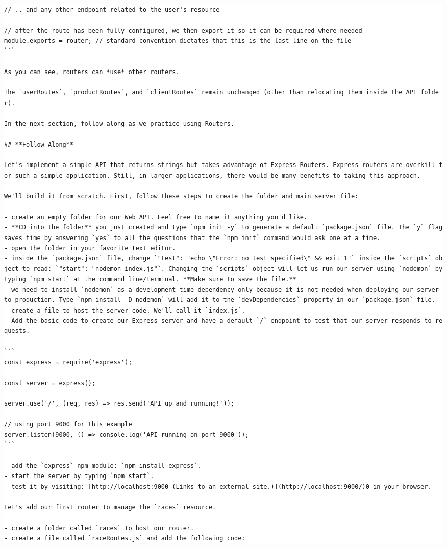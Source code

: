     // .. and any other endpoint related to the user's resource
    
    // after the route has been fully configured, we then export it so it can be required where needed
    module.exports = router; // standard convention dictates that this is the last line on the file
    ```
    
    As you can see, routers can *use* other routers.
    
    The `userRoutes`, `productRoutes`, and `clientRoutes` remain unchanged (other than relocating them inside the API folder).
    
    In the next section, follow along as we practice using Routers.
    
    ## **Follow Along**
    
    Let's implement a simple API that returns strings but takes advantage of Express Routers. Express routers are overkill for such a simple application. Still, in larger applications, there would be many benefits to taking this approach.
    
    We'll build it from scratch. First, follow these steps to create the folder and main server file:
    
    - create an empty folder for our Web API. Feel free to name it anything you'd like.
    - **CD into the folder** you just created and type `npm init -y` to generate a default `package.json` file. The `y` flag saves time by answering `yes` to all the questions that the `npm init` command would ask one at a time.
    - open the folder in your favorite text editor.
    - inside the `package.json` file, change `"test": "echo \"Error: no test specified\" && exit 1"` inside the `scripts` object to read: `"start": "nodemon index.js"`. Changing the `scripts` object will let us run our server using `nodemon` by typing `npm start` at the command line/terminal. **Make sure to save the file.**
    - we need to install `nodemon` as a development-time dependency only because it is not needed when deploying our server to production. Type `npm install -D nodemon` will add it to the `devDependencies` property in our `package.json` file.
    - create a file to host the server code. We'll call it `index.js`.
    - Add the basic code to create our Express server and have a default `/` endpoint to test that our server responds to requests.
    
    ```
    const express = require('express');
    
    const server = express();
    
    server.use('/', (req, res) => res.send('API up and running!'));
    
    // using port 9000 for this example
    server.listen(9000, () => console.log('API running on port 9000'));
    ```
    
    - add the `express` npm module: `npm install express`.
    - start the server by typing `npm start`.
    - test it by visiting: [http://localhost:9000 (Links to an external site.)](http://localhost:9000/)0 in your browser.
    
    Let's add our first router to manage the `races` resource.
    
    - create a folder called `races` to host our router.
    - create a file called `raceRoutes.js` and add the following code:
    